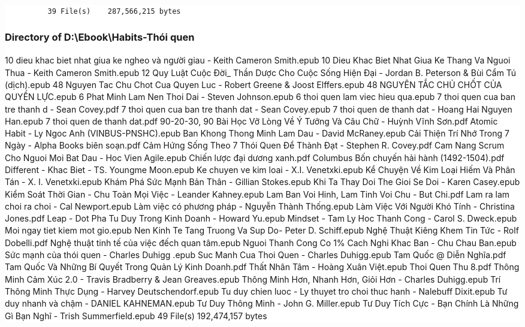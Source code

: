               39 File(s)    287,566,215 bytes

 ### Directory of D:\\Ebook\\Habits-Thói quen

10 dieu khac biet nhat giua ke ngheo và người giau - Keith Cameron Smith.epub
10 Dieu Khac Biet Nhat Giua Ke Thang Va Nguoi Thua - Keith Cameron Smith.epub
12 Quy Luật Cuộc Đời_ Thần Dược Cho Cuộc Sống Hiện Đại - Jordan B. Peterson & Bùi Cẩm Tú (dịch).epub
48 Nguyen Tac Chu Chot Cua Quyen Luc - Robert Greene & Joost Elffers.epub
48 NGUYÊN TẮC CHỦ CHỐT CỦA QUYỀN LỰC.epub
6 Phat Minh Lam Nen Thoi Dai - Steven Johnson.epub
6 thoi quen lam viec hieu qua.epub
7 thoi quen cua ban tre thanh d - Sean Covey.pdf
7 thoi quen cua ban tre thanh dat - Sean Covey.epub
7 thoi quen de thanh dat - Hoang Hai Nguyen Han.epub
7 thoi quen de thanh dat.pdf
90-20-30, 90 Bài Học Vỡ Lòng Về Ý Tưởng Và Câu Chữ - Huỳnh Vĩnh Sơn.pdf
Atomic Habit - Ly Ngoc Anh (VINBUS-PNSHC).epub
Ban Khong Thong Minh Lam Dau - David McRaney.epub
Cải Thiện Trí Nhớ Trong 7 Ngày - Alpha Books biên soạn.pdf
Cảm Hứng Sống Theo 7 Thói Quen Để Thành Đạt - Stephen R. Covey.pdf
Cam Nang Scrum Cho Nguoi Moi Bat Dau - Hoc Vien Agile.epub
Chiến lược đại dương xanh.pdf
Columbus Bốn chuyến hải hành (1492-1504).pdf
Different - Khac Biet - TS. Youngme Moon.epub
Ke chuyen ve kim loai - X.I. Venetxki.epub
Kể Chuyện Về Kim Loại Hiếm Và Phân Tán - X. I. Venetxki.epub
Khám Phá Sức Mạnh Bản Thân - Gillian Stokes.epub
Khi Ta Thay Doi The Gioi Se Doi - Karen Casey.epub
Kiểm Soát Thời Gian - Chu Toàn Mọi Việc - Leander Kahney.epub
Lam Ban Voi Hinh, Lam Tinh Voi Chu - But Chi.pdf
Lam ra lam choi ra choi - Cal Newport.epub
Làm việc có phương pháp - Nguyễn Thành Thống.epub
Làm Việc Với Người Khó Tính - Christina Jones.pdf
Leap - Dot Pha Tu Duy Trong Kinh Doanh - Howard Yu.epub
Mindset - Tam Ly Hoc Thanh Cong - Carol S. Dweck.epub
Moi ngay tiet kiem mot gio.epub
Nen Kinh Te Tang Truong Va Sup Do- Peter D. Schiff.epub
Nghệ Thuật Kiêng Khem Tin Tức - Rolf Dobelli.pdf
Nghệ thuật tinh tế của việc đếch quan tâm.epub
Nguoi Thanh Cong Co 1% Cach Nghi Khac Ban - Chu Chau Ban.epub
Sức mạnh của thói quen - Charles Duhigg .epub
Suc Manh Cua Thoi Quen - Charles Duhigg.epub
Tam Quốc @ Diễn Nghĩa.pdf
Tam Quốc Và Những Bí Quyết Trong Quản Lý Kinh Doanh.pdf
Thất Nhân Tâm - Hoàng Xuân Việt.epub
Thoi Quen Thu 8.pdf
Thông Minh Cảm Xúc 2.0 - Travis Bradberry & Jean Greaves.epub
Thông Minh Hơn, Nhanh Hơn, Giỏi Hơn - Charles Duhigg.epub
Trí Thông Minh Thực Dụng - Harvey Deutschendorf.epub
Tu duy chien luoc - Ly thuyet tro choi thuc hanh - Nalebuff Dixit.epub
Tư duy nhanh và chậm - DANIEL KAHNEMAN.epub
Tư Duy Thông Minh - John G. Miller.epub
Tư Duy Tích Cực - Bạn Chính Là Những Gì Bạn Nghĩ - Trish Summerfield.epub
              49 File(s)    192,474,157 bytes
